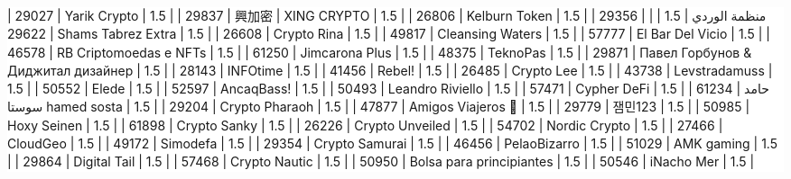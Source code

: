 | 29027 | Yarik Crypto | 1.5 |
| 29837 | 興加密 | XING CRYPTO | 1.5 |
| 26806 | Kelburn Token | 1.5 |
| 29356 | منظمة الوردي | 1.5 |
| 29622 | Shams Tabrez Extra | 1.5 |
| 26608 | Crypto Rina | 1.5 |
| 49817 | Cleansing Waters | 1.5 |
| 57777 | El Bar Del Vicio | 1.5 |
| 46578 | RB Criptomoedas e NFTs | 1.5 |
| 61250 | Jimcarona Plus | 1.5 |
| 48375 | TeknoPas | 1.5 |
| 29871 | Павел Горбунов & Диджитал дизайнер | 1.5 |
| 28143 | INFOtime | 1.5 |
| 41456 | Rebel! | 1.5 |
| 26485 | Crypto Lee | 1.5 |
| 43738 | Levstradamuss | 1.5 |
| 50552 | Elede | 1.5 |
| 52597 | AncaqBass! | 1.5 |
| 50493 | Leandro Riviello | 1.5 |
| 57471 | Cypher DeFi | 1.5 |
| 61234 | حامد سوستا hamed sosta | 1.5 |
| 29204 | Crypto Pharaoh | 1.5 |
| 47877 | Amigos Viajeros 🚀 | 1.5 |
| 29779 | 잼민123 | 1.5 |
| 50985 | Hoxy Seinen | 1.5 |
| 61898 | Crypto Sanky | 1.5 |
| 26226 | Crypto Unveiled | 1.5 |
| 54702 | Nordic Crypto | 1.5 |
| 27466 | CloudGeo | 1.5 |
| 49172 | Simodefa | 1.5 |
| 29354 | Crypto Samurai | 1.5 |
| 46456 | PelaoBizarro | 1.5 |
| 51029 | AMK gaming | 1.5 |
| 29864 | Digital Tail | 1.5 |
| 57468 | Crypto Nautic | 1.5 |
| 50950 | Bolsa para principiantes | 1.5 |
| 50546 | iNacho Mer | 1.5 |